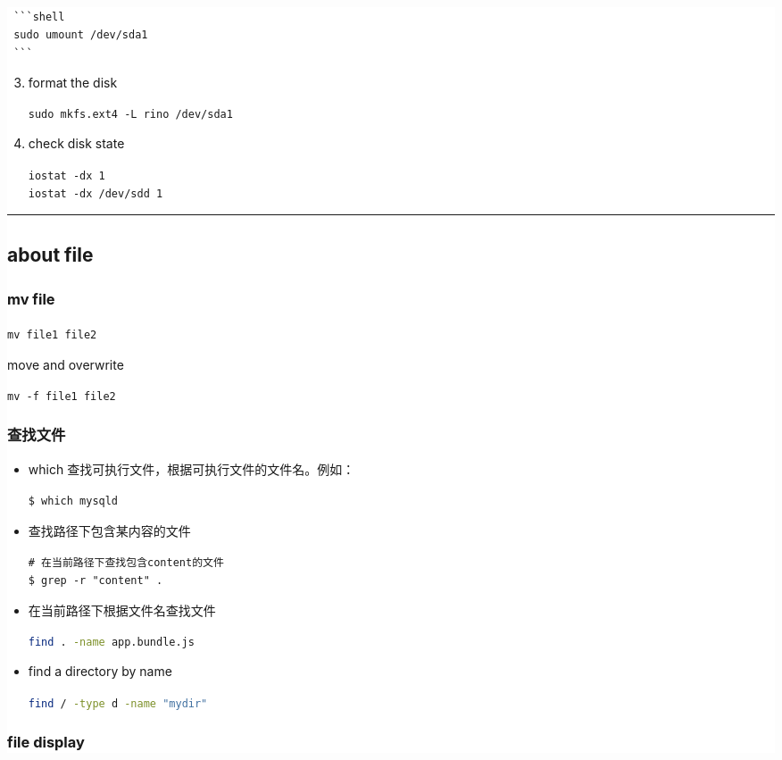      ```shell
     sudo umount /dev/sda1
     ```
  3. format the disk
     ```shell
     sudo mkfs.ext4 -L rino /dev/sda1
     ```
  4. check disk state
      ```shell
      iostat -dx 1
      iostat -dx /dev/sdd 1
      ```

---

## about file

### mv file

```shell
mv file1 file2
```

move and overwrite

```shell
mv -f file1 file2
```

### 查找文件

- which 查找可执行文件，根据可执行文件的文件名。例如：

  ```shell
  $ which mysqld
  ```

- 查找路径下包含某内容的文件

  ```shell
  # 在当前路径下查找包含content的文件
  $ grep -r "content" .
  ```

- 在当前路径下根据文件名查找文件
  ```bash
  find . -name app.bundle.js
  ```

- find a directory by name

  ```bash
  find / -type d -name "mydir"
  ```

### file display
